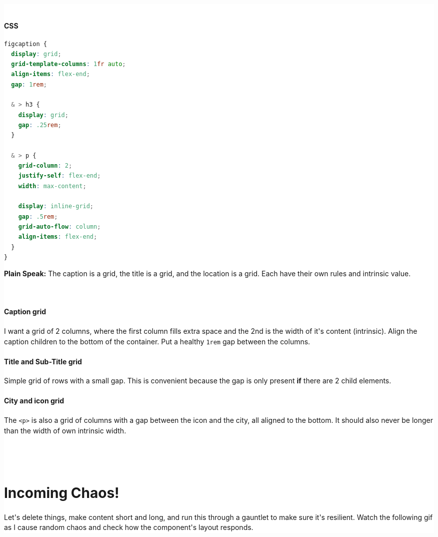 <br>

**CSS**
```css
figcaption {
  display: grid;
  grid-template-columns: 1fr auto;
  align-items: flex-end;
  gap: 1rem;

  & > h3 {
    display: grid;
    gap: .25rem;
  }

  & > p {
    grid-column: 2;
    justify-self: flex-end;
    width: max-content;

    display: inline-grid;
    gap: .5rem;
    grid-auto-flow: column;
    align-items: flex-end;
  }
}
```

<div class="note" style="margin-bottom: 4rem;">
  <b>Plain Speak:</b> The caption is a grid, the title is a grid, and the location is a grid. Each have their own rules and intrinsic value.
</div>

#### Caption grid
I want a grid of 2 columns, where the first column fills extra space and the 2nd is the width of it's content (intrinsic). Align the caption children to the bottom of the container. Put a healthy `1rem` gap between the columns.

#### Title and Sub-Title grid
Simple grid of rows with a small gap. This is convenient because the gap is only present **if** there are 2 child elements.

#### City and icon grid
The `<p>` is also a grid of columns with a gap between the icon and the city, all aligned to the bottom. It should also never be longer than the width of own intrinsic width.

<br><br>

# Incoming Chaos!
Let's delete things, make content short and long, and run this through a gauntlet to make sure it's resilient. Watch the following gif as I cause random chaos and check how the component's layout responds.
